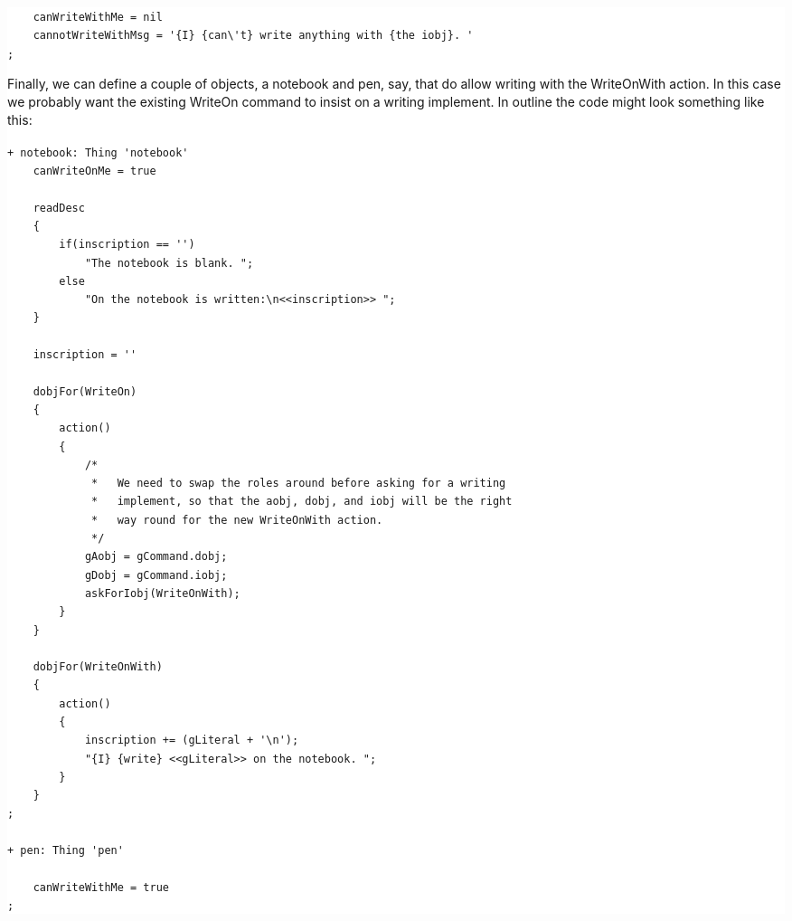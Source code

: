         canWriteWithMe = nil
        cannotWriteWithMsg = '{I} {can\'t} write anything with {the iobj}. '   
    ; 
      

</div>

Finally, we can define a couple of objects, a notebook and pen, say,
that do allow writing with the WriteOnWith action. In this case we
probably want the existing WriteOn command to insist on a writing
implement. In outline the code might look something like this:

<div class="code">

     
    + notebook: Thing 'notebook'
        canWriteOnMe = true
        
        readDesc
        {
            if(inscription == '')
                "The notebook is blank. ";
            else
                "On the notebook is written:\n<<inscription>> ";
        }
        
        inscription = ''
        
        dobjFor(WriteOn)
        {
            action()
            {
                /* 
                 *   We need to swap the roles around before asking for a writing
                 *   implement, so that the aobj, dobj, and iobj will be the right
                 *   way round for the new WriteOnWith action.
                 */
                gAobj = gCommand.dobj;
                gDobj = gCommand.iobj;
                askForIobj(WriteOnWith);
            }
        }
        
        dobjFor(WriteOnWith)
        {
            action()
            {
                inscription += (gLiteral + '\n');
                "{I} {write} <<gLiteral>> on the notebook. ";
            }
        }
    ;
        
    + pen: Thing 'pen'
        
        canWriteWithMe = true    
    ;  
      